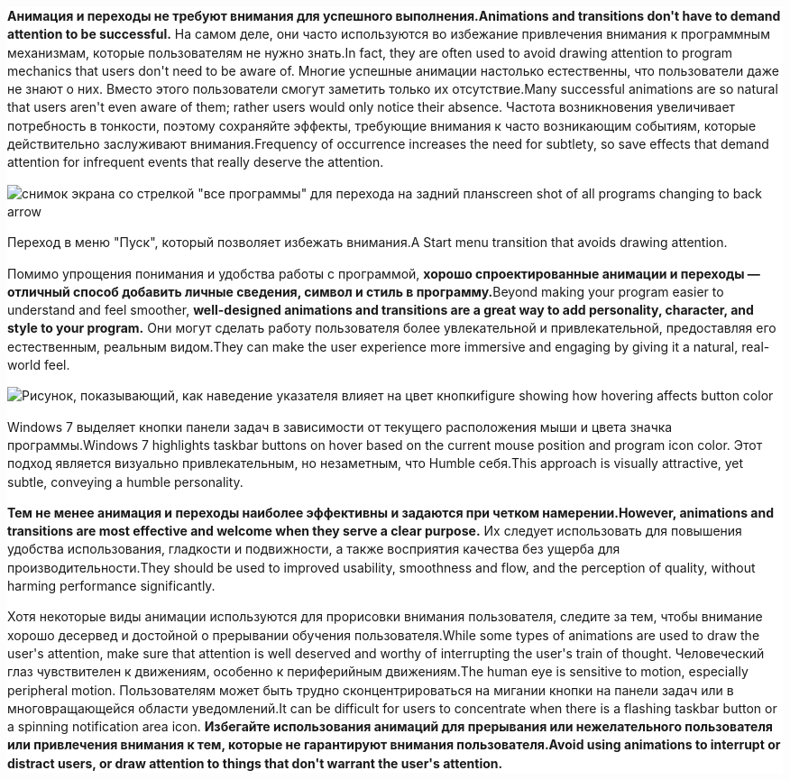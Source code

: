 <span data-ttu-id="5a7ac-160">**Анимация и переходы не требуют внимания для успешного выполнения.**</span><span class="sxs-lookup"><span data-stu-id="5a7ac-160">**Animations and transitions don't have to demand attention to be successful.**</span></span> <span data-ttu-id="5a7ac-161">На самом деле, они часто используются во избежание привлечения внимания к программным механизмам, которые пользователям не нужно знать.</span><span class="sxs-lookup"><span data-stu-id="5a7ac-161">In fact, they are often used to avoid drawing attention to program mechanics that users don't need to be aware of.</span></span> <span data-ttu-id="5a7ac-162">Многие успешные анимации настолько естественны, что пользователи даже не знают о них. Вместо этого пользователи смогут заметить только их отсутствие.</span><span class="sxs-lookup"><span data-stu-id="5a7ac-162">Many successful animations are so natural that users aren't even aware of them; rather users would only notice their absence.</span></span> <span data-ttu-id="5a7ac-163">Частота возникновения увеличивает потребность в тонкости, поэтому сохраняйте эффекты, требующие внимания к часто возникающим событиям, которые действительно заслуживают внимания.</span><span class="sxs-lookup"><span data-stu-id="5a7ac-163">Frequency of occurrence increases the need for subtlety, so save effects that demand attention for infrequent events that really deserve the attention.</span></span>

![<span data-ttu-id="5a7ac-164">снимок экрана со стрелкой "все программы" для перехода на задний план</span><span class="sxs-lookup"><span data-stu-id="5a7ac-164">screen shot of all programs changing to back arrow</span></span> ](images/vis-animations-image5.png)

<span data-ttu-id="5a7ac-165">Переход в меню "Пуск", который позволяет избежать внимания.</span><span class="sxs-lookup"><span data-stu-id="5a7ac-165">A Start menu transition that avoids drawing attention.</span></span>

<span data-ttu-id="5a7ac-166">Помимо упрощения понимания и удобства работы с программой, **хорошо спроектированные анимации и переходы — отличный способ добавить личные сведения, символ и стиль в программу.**</span><span class="sxs-lookup"><span data-stu-id="5a7ac-166">Beyond making your program easier to understand and feel smoother, **well-designed animations and transitions are a great way to add personality, character, and style to your program.**</span></span> <span data-ttu-id="5a7ac-167">Они могут сделать работу пользователя более увлекательной и привлекательной, предоставляя его естественным, реальным видом.</span><span class="sxs-lookup"><span data-stu-id="5a7ac-167">They can make the user experience more immersive and engaging by giving it a natural, real-world feel.</span></span>

![<span data-ttu-id="5a7ac-168">Рисунок, показывающий, как наведение указателя влияет на цвет кнопки</span><span class="sxs-lookup"><span data-stu-id="5a7ac-168">figure showing how hovering affects button color</span></span> ](images/vis-animations-image6.png)

<span data-ttu-id="5a7ac-169">Windows 7 выделяет кнопки панели задач в зависимости от текущего расположения мыши и цвета значка программы.</span><span class="sxs-lookup"><span data-stu-id="5a7ac-169">Windows 7 highlights taskbar buttons on hover based on the current mouse position and program icon color.</span></span> <span data-ttu-id="5a7ac-170">Этот подход является визуально привлекательным, но незаметным, что Humble себя.</span><span class="sxs-lookup"><span data-stu-id="5a7ac-170">This approach is visually attractive, yet subtle, conveying a humble personality.</span></span>

<span data-ttu-id="5a7ac-171">**Тем не менее анимация и переходы наиболее эффективны и задаются при четком намерении.**</span><span class="sxs-lookup"><span data-stu-id="5a7ac-171">**However, animations and transitions are most effective and welcome when they serve a clear purpose.**</span></span> <span data-ttu-id="5a7ac-172">Их следует использовать для повышения удобства использования, гладкости и подвижности, а также восприятия качества без ущерба для производительности.</span><span class="sxs-lookup"><span data-stu-id="5a7ac-172">They should be used to improved usability, smoothness and flow, and the perception of quality, without harming performance significantly.</span></span>

<span data-ttu-id="5a7ac-173">Хотя некоторые виды анимации используются для прорисовки внимания пользователя, следите за тем, чтобы внимание хорошо десервед и достойной о прерывании обучения пользователя.</span><span class="sxs-lookup"><span data-stu-id="5a7ac-173">While some types of animations are used to draw the user's attention, make sure that attention is well deserved and worthy of interrupting the user's train of thought.</span></span> <span data-ttu-id="5a7ac-174">Человеческий глаз чувствителен к движениям, особенно к периферийным движениям.</span><span class="sxs-lookup"><span data-stu-id="5a7ac-174">The human eye is sensitive to motion, especially peripheral motion.</span></span> <span data-ttu-id="5a7ac-175">Пользователям может быть трудно сконцентрироваться на мигании кнопки на панели задач или в многовращающейся области уведомлений.</span><span class="sxs-lookup"><span data-stu-id="5a7ac-175">It can be difficult for users to concentrate when there is a flashing taskbar button or a spinning notification area icon.</span></span> <span data-ttu-id="5a7ac-176">**Избегайте использования анимаций для прерывания или нежелательного пользователя или привлечения внимания к тем, которые не гарантируют внимания пользователя.**</span><span class="sxs-lookup"><span data-stu-id="5a7ac-176">**Avoid using animations to interrupt or distract users, or draw attention to things that don't warrant the user's attention.**</span></span>
